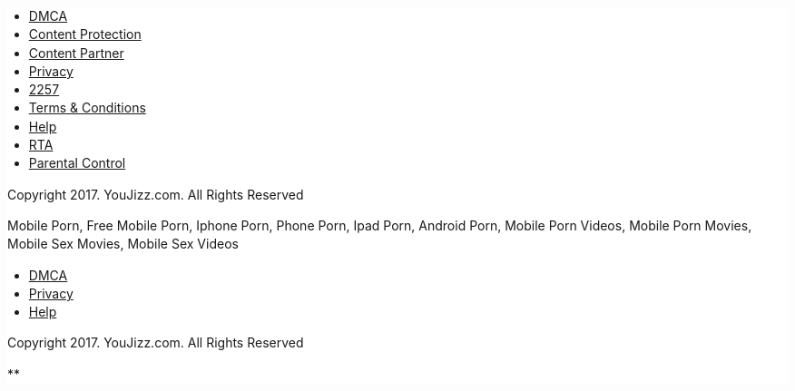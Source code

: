 -   [DMCA](/dmca)
-   [Content Protection](/content_protect)
-   [Content Partner](/content_partner)
-   [Privacy](/privacy)
-   [2257](/2257)
-   [Terms & Conditions](/terms)
-   [Help](/help)
-   [RTA](http://www.rtalabel.org)
-   [Parental Control](http://www.parentalcontrolbar.org/)

Copyright 2017. YouJizz.com. All Rights Reserved

Mobile Porn, Free Mobile Porn, Iphone Porn, Phone Porn, Ipad Porn, Android Porn, Mobile Porn Videos, Mobile Porn Movies, Mobile Sex Movies, Mobile Sex Videos

-   [DMCA](/dmca)
-   [Privacy](/privacy)
-   [Help](/help)

Copyright 2017. YouJizz.com. All Rights Reserved

**


